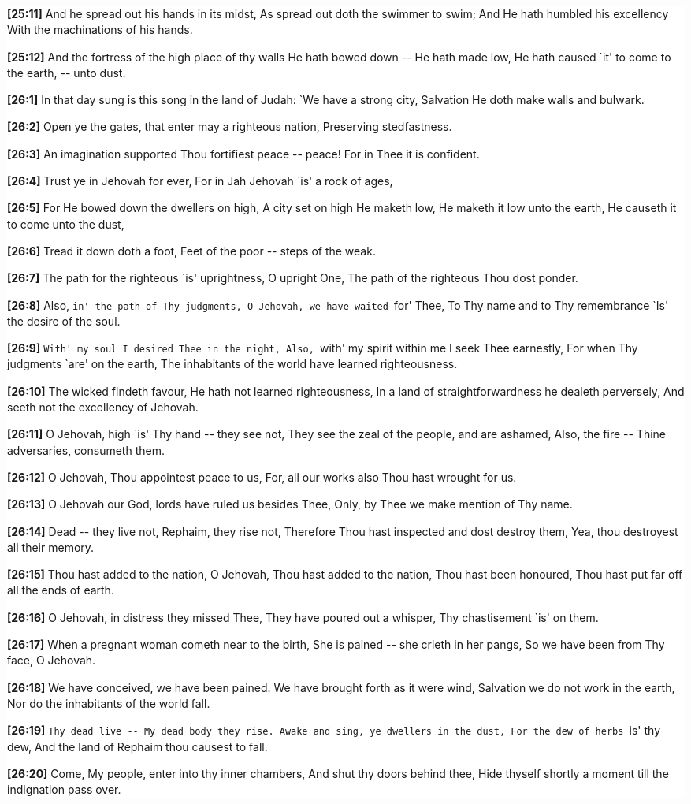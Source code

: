 **[25:11]** And he spread out his hands in its midst, As spread out doth the swimmer to swim; And He hath humbled his excellency With the machinations of his hands.

**[25:12]** And the fortress of the high place of thy walls He hath bowed down -- He hath made low, He hath caused `it' to come to the earth, -- unto dust.

**[26:1]** In that day sung is this song in the land of Judah: `We have a strong city, Salvation He doth make walls and bulwark.

**[26:2]** Open ye the gates, that enter may a righteous nation, Preserving stedfastness.

**[26:3]** An imagination supported Thou fortifiest peace -- peace! For in Thee it is confident.

**[26:4]** Trust ye in Jehovah for ever, For in Jah Jehovah `is' a rock of ages,

**[26:5]** For He bowed down the dwellers on high, A city set on high He maketh low, He maketh it low unto the earth, He causeth it to come unto the dust,

**[26:6]** Tread it down doth a foot, Feet of the poor -- steps of the weak.

**[26:7]** The path for the righteous `is' uprightness, O upright One, The path of the righteous Thou dost ponder.

**[26:8]** Also, `in' the path of Thy judgments, O Jehovah, we have waited `for' Thee, To Thy name and to Thy remembrance `Is' the desire of the soul.

**[26:9]** `With' my soul I desired Thee in the night, Also, `with' my spirit within me I seek Thee earnestly, For when Thy judgments `are' on the earth, The inhabitants of the world have learned righteousness.

**[26:10]** The wicked findeth favour, He hath not learned righteousness, In a land of straightforwardness he dealeth perversely, And seeth not the excellency of Jehovah.

**[26:11]** O Jehovah, high `is' Thy hand -- they see not, They see the zeal of the people, and are ashamed, Also, the fire -- Thine adversaries, consumeth them.

**[26:12]** O Jehovah, Thou appointest peace to us, For, all our works also Thou hast wrought for us.

**[26:13]** O Jehovah our God, lords have ruled us besides Thee, Only, by Thee we make mention of Thy name.

**[26:14]** Dead -- they live not, Rephaim, they rise not, Therefore Thou hast inspected and dost destroy them, Yea, thou destroyest all their memory.

**[26:15]** Thou hast added to the nation, O Jehovah, Thou hast added to the nation, Thou hast been honoured, Thou hast put far off all the ends of earth.

**[26:16]** O Jehovah, in distress they missed Thee, They have poured out a whisper, Thy chastisement `is' on them.

**[26:17]** When a pregnant woman cometh near to the birth, She is pained -- she crieth in her pangs, So we have been from Thy face, O Jehovah.

**[26:18]** We have conceived, we have been pained. We have brought forth as it were wind, Salvation we do not work in the earth, Nor do the inhabitants of the world fall.

**[26:19]** `Thy dead live -- My dead body they rise. Awake and sing, ye dwellers in the dust, For the dew of herbs `is' thy dew, And the land of Rephaim thou causest to fall.

**[26:20]** Come, My people, enter into thy inner chambers, And shut thy doors behind thee, Hide thyself shortly a moment till the indignation pass over.
